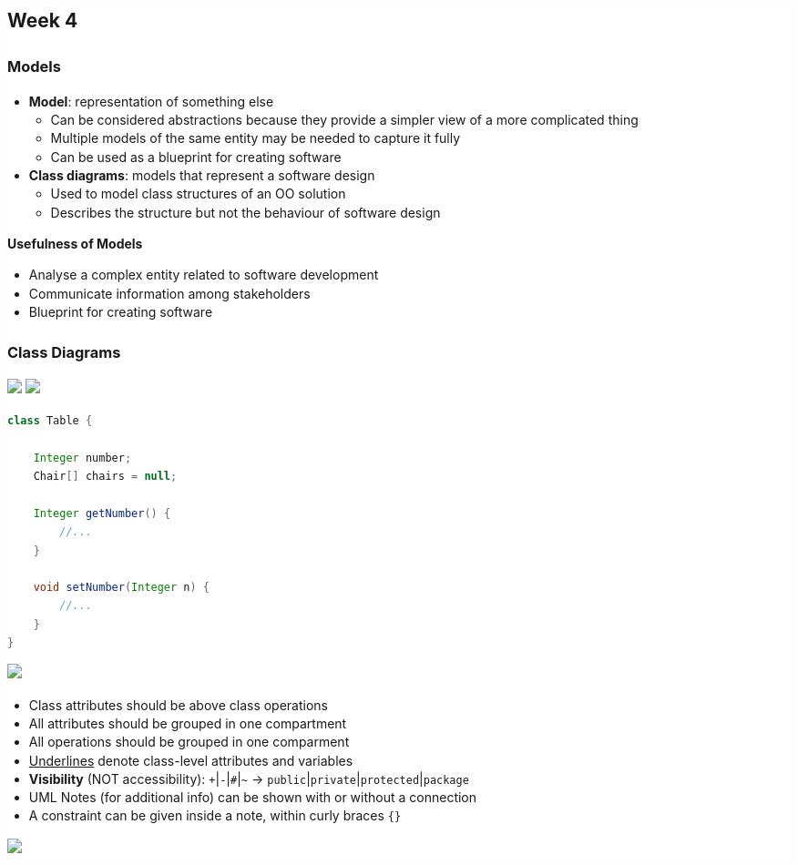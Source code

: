 ## Week 4

### Models

- **Model**: representation of something else
  - Can be considered abstractions because they provide a simpler view of a more complicated thing
  - Multiple models of the same entity may be needed to capture it fully
  - Can be used as a blueprint for creating software
- **Class diagrams**: models that represent a software design
  - Used to model class structures of an OO solution
  - Describes the structure but not the behaviour of software design

**Usefulness of Models**

- Analyse a complex entity related to software development
- Communicate information among stakeholders
- Blueprint for creating software

### Class Diagrams

<img src='https://nus-cs2103-ay1920s2.github.io/website/book/uml/classDiagrams/classes/what/images/basicNotation.png' height ='120'/>
<img src='https://nus-cs2103-ay1920s2.github.io/website/book/uml/classDiagrams/classes/what/images/operations.png' height='170'/>

```java
class Table {

    Integer number;
    Chair[] chairs = null;

    Integer getNumber() {
        //...
    }

    void setNumber(Integer n) {
        //...
    }
}
```

<img src='https://nus-cs2103-ay1920s2.github.io/website/book/uml/classDiagrams/classes/what/images/classes.png'/>

- Class attributes should be above class operations
- All attributes should be grouped in one compartment
- All operations should be grouped in one comparment
- <u>Underlines</u> denote class-level attributes and variables
- **Visibility** (NOT accessibility): `+`|`-`|`#`|`~` $\rightarrow$ `public`|`private`|`protected`|`package`
- UML Notes (for additional info) can be shown with or without a connection
- A constraint can be given inside a note, within curly braces `{}`

<img src='https://nus-cs2103-ay1920s2.github.io/website/book/uml/notes/notes/images/adminProfessor.png' height='150'/>
